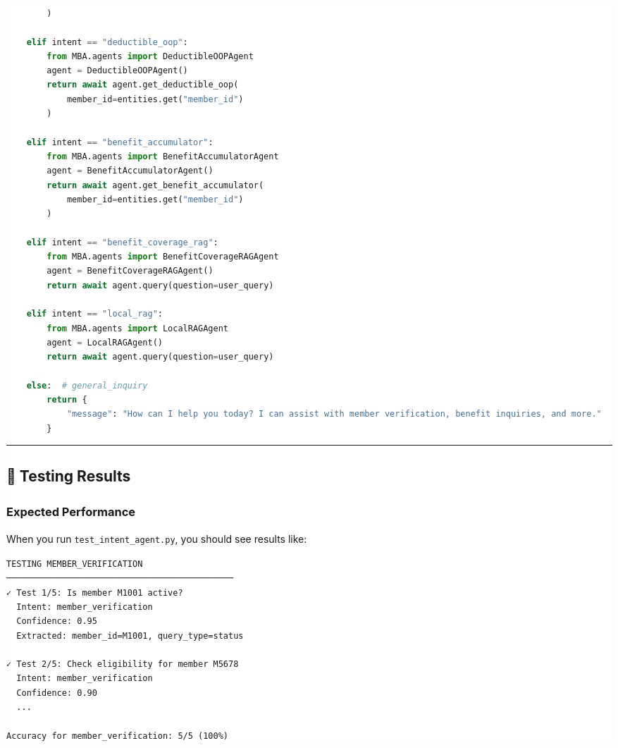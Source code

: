 ```python
        )

    elif intent == "deductible_oop":
        from MBA.agents import DeductibleOOPAgent
        agent = DeductibleOOPAgent()
        return await agent.get_deductible_oop(
            member_id=entities.get("member_id")
        )

    elif intent == "benefit_accumulator":
        from MBA.agents import BenefitAccumulatorAgent
        agent = BenefitAccumulatorAgent()
        return await agent.get_benefit_accumulator(
            member_id=entities.get("member_id")
        )

    elif intent == "benefit_coverage_rag":
        from MBA.agents import BenefitCoverageRAGAgent
        agent = BenefitCoverageRAGAgent()
        return await agent.query(question=user_query)

    elif intent == "local_rag":
        from MBA.agents import LocalRAGAgent
        agent = LocalRAGAgent()
        return await agent.query(question=user_query)

    else:  # general_inquiry
        return {
            "message": "How can I help you today? I can assist with member verification, benefit inquiries, and more."
        }
```

---

## 🧪 Testing Results

### Expected Performance

When you run `test_intent_agent.py`, you should see results like:

```
TESTING MEMBER_VERIFICATION
─────────────────────────────────────────────
✓ Test 1/5: Is member M1001 active?
  Intent: member_verification
  Confidence: 0.95
  Extracted: member_id=M1001, query_type=status

✓ Test 2/5: Check eligibility for member M5678
  Intent: member_verification
  Confidence: 0.90
  ...

Accuracy for member_verification: 5/5 (100%)
```
